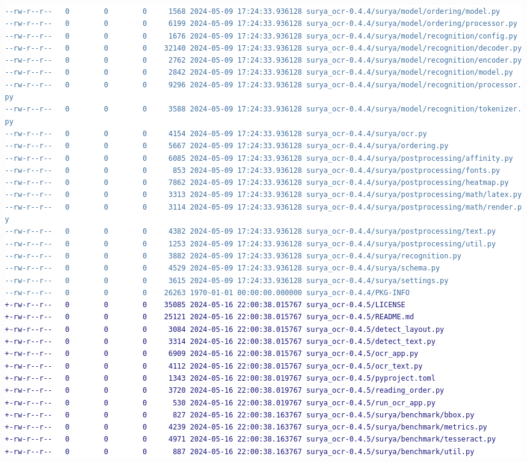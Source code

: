 ```diff
--rw-r--r--   0        0        0     1568 2024-05-09 17:24:33.936128 surya_ocr-0.4.4/surya/model/ordering/model.py
--rw-r--r--   0        0        0     6199 2024-05-09 17:24:33.936128 surya_ocr-0.4.4/surya/model/ordering/processor.py
--rw-r--r--   0        0        0     1676 2024-05-09 17:24:33.936128 surya_ocr-0.4.4/surya/model/recognition/config.py
--rw-r--r--   0        0        0    32140 2024-05-09 17:24:33.936128 surya_ocr-0.4.4/surya/model/recognition/decoder.py
--rw-r--r--   0        0        0     2762 2024-05-09 17:24:33.936128 surya_ocr-0.4.4/surya/model/recognition/encoder.py
--rw-r--r--   0        0        0     2842 2024-05-09 17:24:33.936128 surya_ocr-0.4.4/surya/model/recognition/model.py
--rw-r--r--   0        0        0     9296 2024-05-09 17:24:33.936128 surya_ocr-0.4.4/surya/model/recognition/processor.py
--rw-r--r--   0        0        0     3588 2024-05-09 17:24:33.936128 surya_ocr-0.4.4/surya/model/recognition/tokenizer.py
--rw-r--r--   0        0        0     4154 2024-05-09 17:24:33.936128 surya_ocr-0.4.4/surya/ocr.py
--rw-r--r--   0        0        0     5667 2024-05-09 17:24:33.936128 surya_ocr-0.4.4/surya/ordering.py
--rw-r--r--   0        0        0     6085 2024-05-09 17:24:33.936128 surya_ocr-0.4.4/surya/postprocessing/affinity.py
--rw-r--r--   0        0        0      853 2024-05-09 17:24:33.936128 surya_ocr-0.4.4/surya/postprocessing/fonts.py
--rw-r--r--   0        0        0     7862 2024-05-09 17:24:33.936128 surya_ocr-0.4.4/surya/postprocessing/heatmap.py
--rw-r--r--   0        0        0     3313 2024-05-09 17:24:33.936128 surya_ocr-0.4.4/surya/postprocessing/math/latex.py
--rw-r--r--   0        0        0     3114 2024-05-09 17:24:33.936128 surya_ocr-0.4.4/surya/postprocessing/math/render.py
--rw-r--r--   0        0        0     4382 2024-05-09 17:24:33.936128 surya_ocr-0.4.4/surya/postprocessing/text.py
--rw-r--r--   0        0        0     1253 2024-05-09 17:24:33.936128 surya_ocr-0.4.4/surya/postprocessing/util.py
--rw-r--r--   0        0        0     3882 2024-05-09 17:24:33.936128 surya_ocr-0.4.4/surya/recognition.py
--rw-r--r--   0        0        0     4529 2024-05-09 17:24:33.936128 surya_ocr-0.4.4/surya/schema.py
--rw-r--r--   0        0        0     3615 2024-05-09 17:24:33.936128 surya_ocr-0.4.4/surya/settings.py
--rw-r--r--   0        0        0    26263 1970-01-01 00:00:00.000000 surya_ocr-0.4.4/PKG-INFO
+-rw-r--r--   0        0        0    35085 2024-05-16 22:00:38.015767 surya_ocr-0.4.5/LICENSE
+-rw-r--r--   0        0        0    25121 2024-05-16 22:00:38.015767 surya_ocr-0.4.5/README.md
+-rw-r--r--   0        0        0     3084 2024-05-16 22:00:38.015767 surya_ocr-0.4.5/detect_layout.py
+-rw-r--r--   0        0        0     3314 2024-05-16 22:00:38.015767 surya_ocr-0.4.5/detect_text.py
+-rw-r--r--   0        0        0     6909 2024-05-16 22:00:38.015767 surya_ocr-0.4.5/ocr_app.py
+-rw-r--r--   0        0        0     4112 2024-05-16 22:00:38.015767 surya_ocr-0.4.5/ocr_text.py
+-rw-r--r--   0        0        0     1343 2024-05-16 22:00:38.019767 surya_ocr-0.4.5/pyproject.toml
+-rw-r--r--   0        0        0     3720 2024-05-16 22:00:38.019767 surya_ocr-0.4.5/reading_order.py
+-rw-r--r--   0        0        0      530 2024-05-16 22:00:38.019767 surya_ocr-0.4.5/run_ocr_app.py
+-rw-r--r--   0        0        0      827 2024-05-16 22:00:38.163767 surya_ocr-0.4.5/surya/benchmark/bbox.py
+-rw-r--r--   0        0        0     4239 2024-05-16 22:00:38.163767 surya_ocr-0.4.5/surya/benchmark/metrics.py
+-rw-r--r--   0        0        0     4971 2024-05-16 22:00:38.163767 surya_ocr-0.4.5/surya/benchmark/tesseract.py
+-rw-r--r--   0        0        0      887 2024-05-16 22:00:38.163767 surya_ocr-0.4.5/surya/benchmark/util.py
```